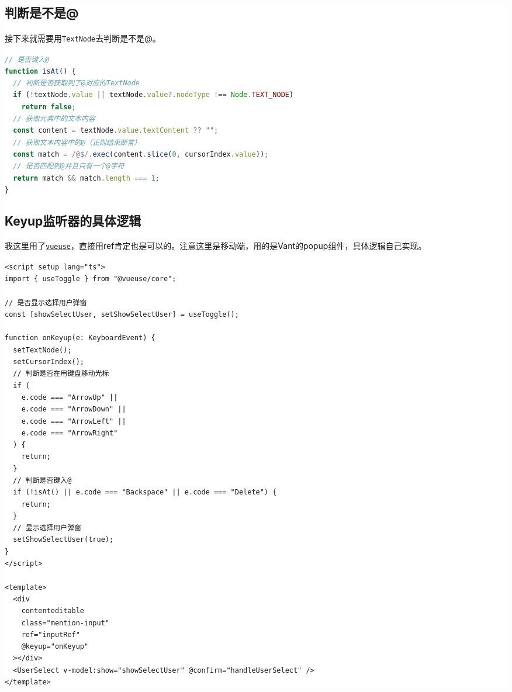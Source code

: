 ## 判断是不是@

接下来就需要用`TextNode`去判断是不是@。

```typescript
// 是否键入@
function isAt() {
  // 判断是否获取到了@对应的TextNode
  if (!textNode.value || textNode.value?.nodeType !== Node.TEXT_NODE)
    return false;
  // 获取元素中的文本内容
  const content = textNode.value.textContent ?? "";
  // 获取文本内容中的@（正则结束断言）
  const match = /@$/.exec(content.slice(0, cursorIndex.value));
  // 是否匹配到@并且只有一个@字符
  return match && match.length === 1;
}
```

## Keyup监听器的具体逻辑

我这里用了[`vueuse`](https://vueuse.org/shared/useToggle/)，直接用ref肯定也是可以的。注意这里是移动端，用的是Vant的popup组件，具体逻辑自己实现。

```vue
<script setup lang="ts">
import { useToggle } from "@vueuse/core";

// 是否显示选择用户弹窗
const [showSelectUser, setShowSelectUser] = useToggle();

function onKeyup(e: KeyboardEvent) {
  setTextNode();
  setCursorIndex();
  // 判断是否在用键盘移动光标
  if (
    e.code === "ArrowUp" ||
    e.code === "ArrowDown" ||
    e.code === "ArrowLeft" ||
    e.code === "ArrowRight"
  ) {
    return;
  }
  // 判断是否键入@
  if (!isAt() || e.code === "Backspace" || e.code === "Delete") {
    return;
  }
  // 显示选择用户弹窗
  setShowSelectUser(true);
}
</script>

<template>
  <div
    contenteditable
    class="mention-input"
    ref="inputRef"
    @keyup="onKeyup"
  ></div>
  <UserSelect v-model:show="showSelectUser" @confirm="handleUserSelect" />
</template>
```
